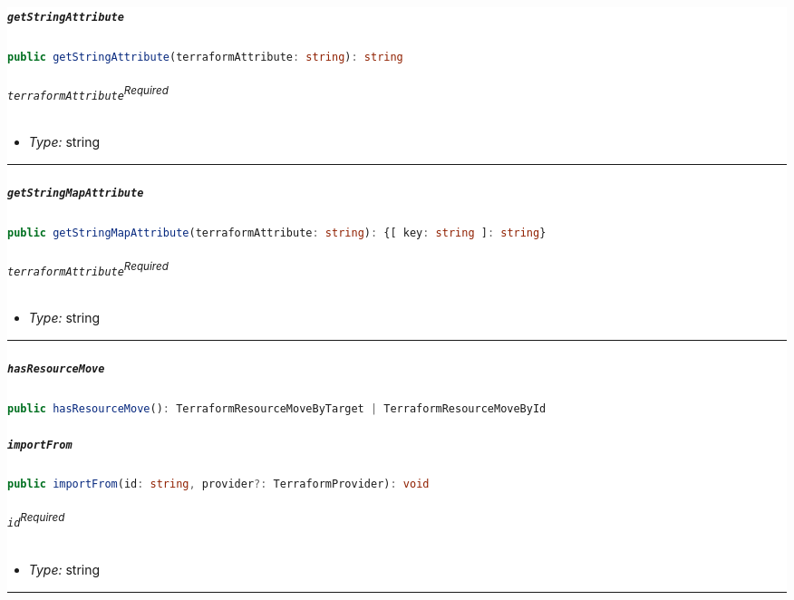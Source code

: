 
##### `getStringAttribute` <a name="getStringAttribute" id="@cdktf/provider-azurerm.dataFactoryLinkedServiceSftp.DataFactoryLinkedServiceSftp.getStringAttribute"></a>

```typescript
public getStringAttribute(terraformAttribute: string): string
```

###### `terraformAttribute`<sup>Required</sup> <a name="terraformAttribute" id="@cdktf/provider-azurerm.dataFactoryLinkedServiceSftp.DataFactoryLinkedServiceSftp.getStringAttribute.parameter.terraformAttribute"></a>

- *Type:* string

---

##### `getStringMapAttribute` <a name="getStringMapAttribute" id="@cdktf/provider-azurerm.dataFactoryLinkedServiceSftp.DataFactoryLinkedServiceSftp.getStringMapAttribute"></a>

```typescript
public getStringMapAttribute(terraformAttribute: string): {[ key: string ]: string}
```

###### `terraformAttribute`<sup>Required</sup> <a name="terraformAttribute" id="@cdktf/provider-azurerm.dataFactoryLinkedServiceSftp.DataFactoryLinkedServiceSftp.getStringMapAttribute.parameter.terraformAttribute"></a>

- *Type:* string

---

##### `hasResourceMove` <a name="hasResourceMove" id="@cdktf/provider-azurerm.dataFactoryLinkedServiceSftp.DataFactoryLinkedServiceSftp.hasResourceMove"></a>

```typescript
public hasResourceMove(): TerraformResourceMoveByTarget | TerraformResourceMoveById
```

##### `importFrom` <a name="importFrom" id="@cdktf/provider-azurerm.dataFactoryLinkedServiceSftp.DataFactoryLinkedServiceSftp.importFrom"></a>

```typescript
public importFrom(id: string, provider?: TerraformProvider): void
```

###### `id`<sup>Required</sup> <a name="id" id="@cdktf/provider-azurerm.dataFactoryLinkedServiceSftp.DataFactoryLinkedServiceSftp.importFrom.parameter.id"></a>

- *Type:* string

---
